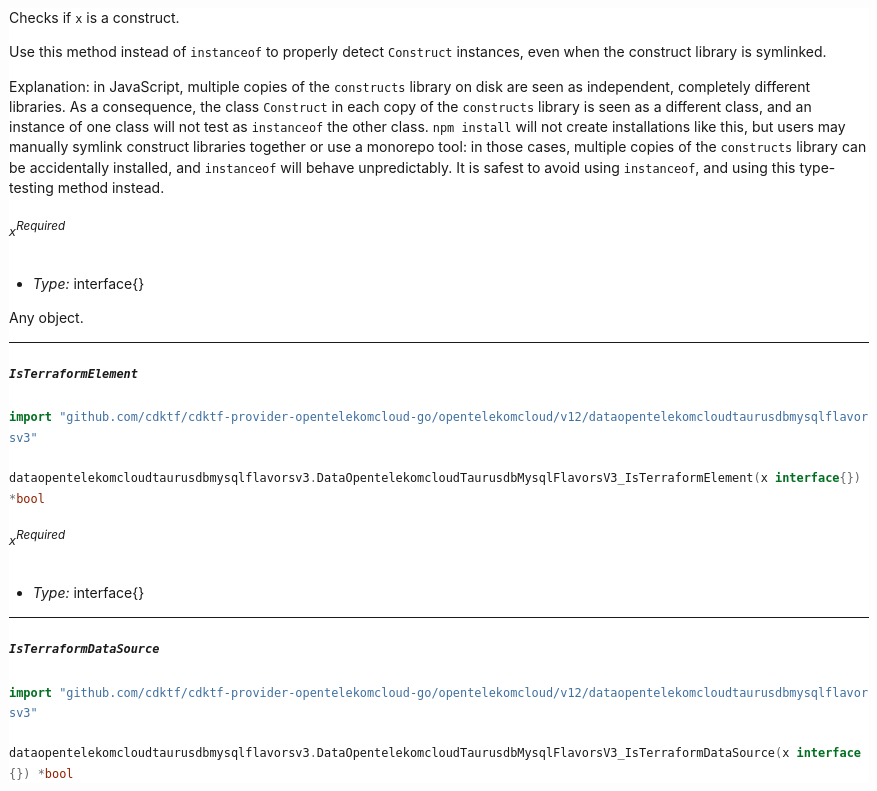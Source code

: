 Checks if `x` is a construct.

Use this method instead of `instanceof` to properly detect `Construct`
instances, even when the construct library is symlinked.

Explanation: in JavaScript, multiple copies of the `constructs` library on
disk are seen as independent, completely different libraries. As a
consequence, the class `Construct` in each copy of the `constructs` library
is seen as a different class, and an instance of one class will not test as
`instanceof` the other class. `npm install` will not create installations
like this, but users may manually symlink construct libraries together or
use a monorepo tool: in those cases, multiple copies of the `constructs`
library can be accidentally installed, and `instanceof` will behave
unpredictably. It is safest to avoid using `instanceof`, and using
this type-testing method instead.

###### `x`<sup>Required</sup> <a name="x" id="@cdktf/provider-opentelekomcloud.dataOpentelekomcloudTaurusdbMysqlFlavorsV3.DataOpentelekomcloudTaurusdbMysqlFlavorsV3.isConstruct.parameter.x"></a>

- *Type:* interface{}

Any object.

---

##### `IsTerraformElement` <a name="IsTerraformElement" id="@cdktf/provider-opentelekomcloud.dataOpentelekomcloudTaurusdbMysqlFlavorsV3.DataOpentelekomcloudTaurusdbMysqlFlavorsV3.isTerraformElement"></a>

```go
import "github.com/cdktf/cdktf-provider-opentelekomcloud-go/opentelekomcloud/v12/dataopentelekomcloudtaurusdbmysqlflavorsv3"

dataopentelekomcloudtaurusdbmysqlflavorsv3.DataOpentelekomcloudTaurusdbMysqlFlavorsV3_IsTerraformElement(x interface{}) *bool
```

###### `x`<sup>Required</sup> <a name="x" id="@cdktf/provider-opentelekomcloud.dataOpentelekomcloudTaurusdbMysqlFlavorsV3.DataOpentelekomcloudTaurusdbMysqlFlavorsV3.isTerraformElement.parameter.x"></a>

- *Type:* interface{}

---

##### `IsTerraformDataSource` <a name="IsTerraformDataSource" id="@cdktf/provider-opentelekomcloud.dataOpentelekomcloudTaurusdbMysqlFlavorsV3.DataOpentelekomcloudTaurusdbMysqlFlavorsV3.isTerraformDataSource"></a>

```go
import "github.com/cdktf/cdktf-provider-opentelekomcloud-go/opentelekomcloud/v12/dataopentelekomcloudtaurusdbmysqlflavorsv3"

dataopentelekomcloudtaurusdbmysqlflavorsv3.DataOpentelekomcloudTaurusdbMysqlFlavorsV3_IsTerraformDataSource(x interface{}) *bool
```
